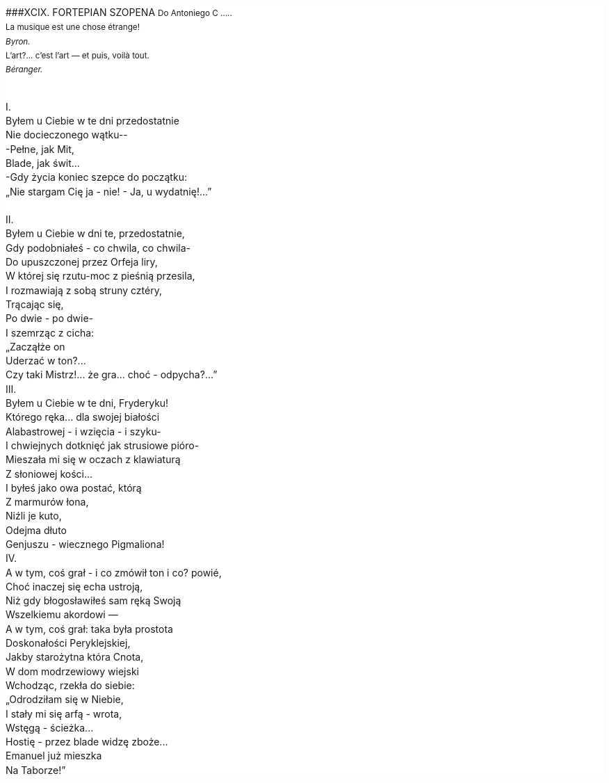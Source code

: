 ###XCIX. FORTEPIAN SZOPENA
<small>Do Antoniego C .....</small><br>
<small>La musique est une chose étrange!</small><br>
<small><i>Byron.</i></small><br>
<small>L’art?... c’est l’art — et puis, voilà tout.</small><br>
<small><i>Béranger.</i></small>

<br>
I.<br>
Byłem u Ciebie w te dni przedostatnie<br>
Nie docieczonego wątku--<br>
-Pełne, jak Mit,<br>
Blade, jak świt...<br>
-Gdy życia koniec szepce do początku:<br>
&bdquo;Nie stargam Cię ja - nie! - Ja, u wydatnię!...&rdquo;<br>
<br>
II.<br>
Byłem u Ciebie w dni te, przedostatnie,<br>
Gdy podobniałeś - co chwila, co chwila-<br>
Do upuszczonej przez Orfeja liry,<br>
W której się rzutu-moc z pieśnią przesila,<br>
I rozmawiają z sobą struny cztéry,<br>
Trącając się,<br>
Po dwie - po dwie-<br>
I szemrząc z cicha:<br>
&bdquo;Zacząłże on<br>
Uderzać w ton?...<br>
Czy taki Mistrz!... że gra... choć - odpycha?...&rdquo;

<br>
III.<br>
Byłem u Ciebie w te dni, Fryderyku!<br>
Którego ręka... dla swojej białości<br>
Alabastrowej - i wzięcia - i szyku-<br>
I chwiejnych dotknięć jak strusiowe pióro-<br>
Mieszała mi się w oczach z klawiaturą<br>
Z słoniowej kości...<br>
I byłeś jako owa postać, którą<br>
Z marmurów łona,<br>
Niźli je kuto,<br>
Odejma dłuto<br>
Genjuszu - wiecznego Pigmaliona!

<br>
IV.<br>
A w tym, coś grał - i co zmówił ton i co? powié,<br>
Choć inaczej się echa ustroją,<br>
Niż gdy błogosławiłeś sam ręką Swoją<br>
Wszelkiemu akordowi —<br>
A w tym, coś grał: taka była prostota<br>
Doskonałości Peryklejskiej,<br>
Jakby starożytna która Cnota,<br>
W dom modrzewiowy wiejski<br>
Wchodząc, rzekła do siebie:<br>
&bdquo;Odrodziłam się w Niebie,<br>
I stały mi się arfą - wrota,<br>
Wstęgą - ścieżka...<br>
Hostię - przez blade widzę zboże...<br>
Emanuel już mieszka<br>
Na Taborze!&rdquo;
